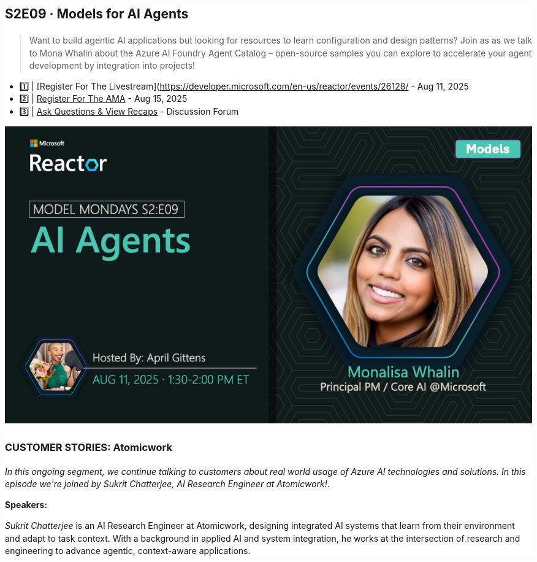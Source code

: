 ## S2E09 · Models for AI Agents

> Want to build agentic AI applications but looking for resources to learn configuration and design patterns? Join as as we talk to Mona Whalin about the Azure AI Foundry Agent Catalog – open-source samples you can explore to accelerate your agent development by integration into projects!

 - 1️⃣ | [Register For The Livestream](https://developer.microsoft.com/en-us/reactor/events/26128/ - Aug 11, 2025
 - 2️⃣ | [Register For The AMA](https://discord.gg/azureaifoundry?event=1382863654961025174) - Aug 15, 2025
 - 3️⃣ | [Ask Questions & View Recaps](https://aka.ms/model-mondays/forum) - Discussion Forum

![Banner](./img/S2-E9.png)

### CUSTOMER STORIES: Atomicwork

_In this ongoing segment, we continue talking to customers about real world usage of Azure AI technologies and solutions. In this episode we're joined by Sukrit Chatterjee, AI Research Engineer at Atomicwork!_.

**Speakers:**

_Sukrit Chatterjee_ is an AI Research Engineer at Atomicwork, designing integrated AI systems that learn from their environment and adapt to task context. With a background in applied AI and system integration, he works at the intersection of research and engineering to advance agentic, context-aware applications.
